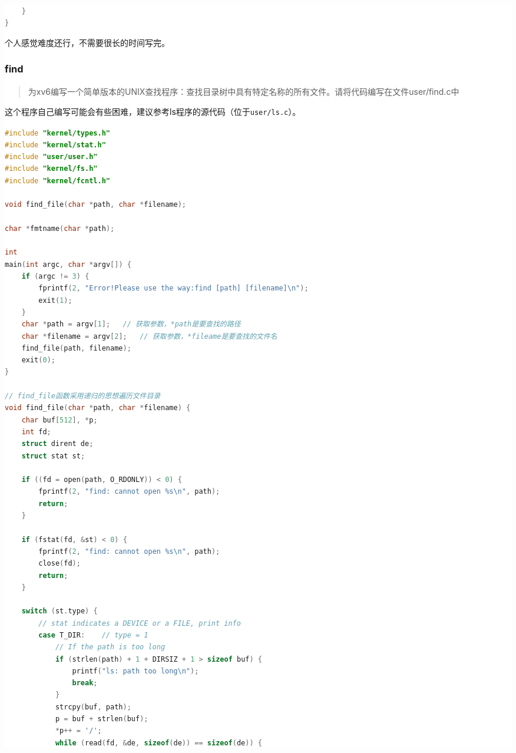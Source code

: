 ```C
    }
}
```

个人感觉难度还行，不需要很长的时间写完。

### find

> 为xv6编写一个简单版本的UNIX查找程序：查找目录树中具有特定名称的所有文件。请将代码编写在文件user/find.c中

这个程序自己编写可能会有些困难，建议参考ls程序的源代码（位于`user/ls.c`）。

```C
#include "kernel/types.h"
#include "kernel/stat.h"
#include "user/user.h"
#include "kernel/fs.h"
#include "kernel/fcntl.h"

void find_file(char *path, char *filename);

char *fmtname(char *path);

int
main(int argc, char *argv[]) {
    if (argc != 3) {
        fprintf(2, "Error!Please use the way:find [path] [filename]\n");
        exit(1);
    }
    char *path = argv[1];	// 获取参数，*path是要查找的路径
    char *filename = argv[2];	// 获取参数，*fileame是要查找的文件名
    find_file(path, filename);
    exit(0);
}

// find_file函数采用递归的思想遍历文件目录
void find_file(char *path, char *filename) {
    char buf[512], *p;
    int fd;
    struct dirent de;
    struct stat st;

    if ((fd = open(path, O_RDONLY)) < 0) {
        fprintf(2, "find: cannot open %s\n", path);
        return;
    }

    if (fstat(fd, &st) < 0) {
        fprintf(2, "find: cannot open %s\n", path);
        close(fd);
        return;
    }

    switch (st.type) {
        // stat indicates a DEVICE or a FILE, print info
        case T_DIR:    // type = 1
            // If the path is too long
            if (strlen(path) + 1 + DIRSIZ + 1 > sizeof buf) {
                printf("ls: path too long\n");
                break;
            }
            strcpy(buf, path);
            p = buf + strlen(buf);
            *p++ = '/';
            while (read(fd, &de, sizeof(de)) == sizeof(de)) {
```